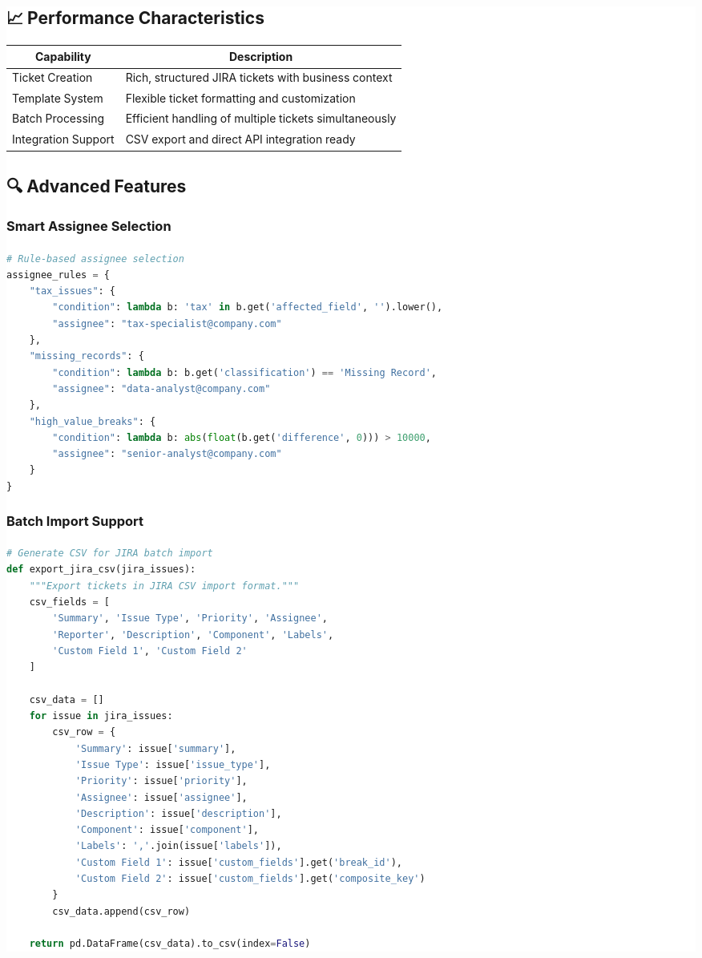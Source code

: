## 📈 Performance Characteristics

| **Capability** | **Description** |
|----------------|-----------------|
| Ticket Creation | Rich, structured JIRA tickets with business context |
| Template System | Flexible ticket formatting and customization |
| Batch Processing | Efficient handling of multiple tickets simultaneously |
| Integration Support | CSV export and direct API integration ready |

## 🔍 Advanced Features

### **Smart Assignee Selection**
```python
# Rule-based assignee selection
assignee_rules = {
    "tax_issues": {
        "condition": lambda b: 'tax' in b.get('affected_field', '').lower(),
        "assignee": "tax-specialist@company.com"
    },
    "missing_records": {
        "condition": lambda b: b.get('classification') == 'Missing Record',
        "assignee": "data-analyst@company.com" 
    },
    "high_value_breaks": {
        "condition": lambda b: abs(float(b.get('difference', 0))) > 10000,
        "assignee": "senior-analyst@company.com"
    }
}
```

### **Batch Import Support**
```python
# Generate CSV for JIRA batch import
def export_jira_csv(jira_issues):
    """Export tickets in JIRA CSV import format."""
    csv_fields = [
        'Summary', 'Issue Type', 'Priority', 'Assignee',
        'Reporter', 'Description', 'Component', 'Labels',
        'Custom Field 1', 'Custom Field 2'
    ]
    
    csv_data = []
    for issue in jira_issues:
        csv_row = {
            'Summary': issue['summary'],
            'Issue Type': issue['issue_type'],
            'Priority': issue['priority'],
            'Assignee': issue['assignee'],
            'Description': issue['description'],
            'Component': issue['component'],
            'Labels': ','.join(issue['labels']),
            'Custom Field 1': issue['custom_fields'].get('break_id'),
            'Custom Field 2': issue['custom_fields'].get('composite_key')
        }
        csv_data.append(csv_row)
    
    return pd.DataFrame(csv_data).to_csv(index=False)
```
